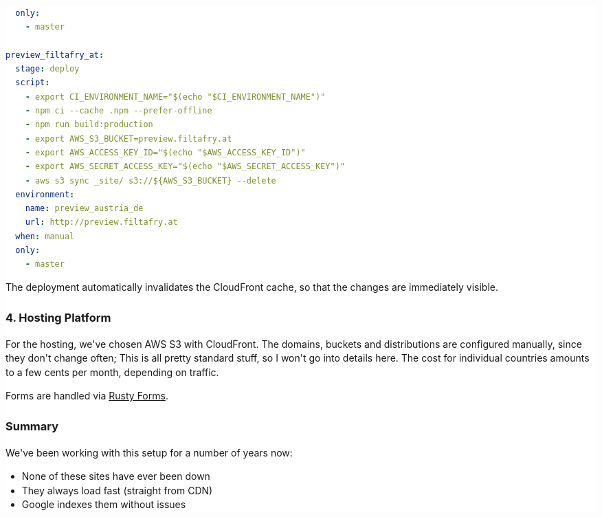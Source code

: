 ```yaml
  only:
    - master

preview_filtafry_at:
  stage: deploy
  script:
    - export CI_ENVIRONMENT_NAME="$(echo "$CI_ENVIRONMENT_NAME")"
    - npm ci --cache .npm --prefer-offline
    - npm run build:production
    - export AWS_S3_BUCKET=preview.filtafry.at
    - export AWS_ACCESS_KEY_ID="$(echo "$AWS_ACCESS_KEY_ID")"
    - export AWS_SECRET_ACCESS_KEY="$(echo "$AWS_SECRET_ACCESS_KEY")"
    - aws s3 sync _site/ s3://${AWS_S3_BUCKET} --delete
  environment:
    name: preview_austria_de
    url: http://preview.filtafry.at
  when: manual
  only:
    - master
```

The deployment automatically invalidates the CloudFront cache, so that the changes are immediately visible.

### 4. Hosting Platform

For the hosting, we've chosen AWS S3 with CloudFront. The domains, buckets and distributions are configured manually, since they don't change often; This is all pretty standard stuff, so I won't go into details here. The cost for individual countries amounts to a few cents per month, depending on traffic.

Forms are handled via [Rusty Forms](/work/rusty-forms/).

### Summary

We've been working with this setup for a number of years now:
- None of these sites have ever been down
- They always load fast (straight from CDN)
- Google indexes them without issues